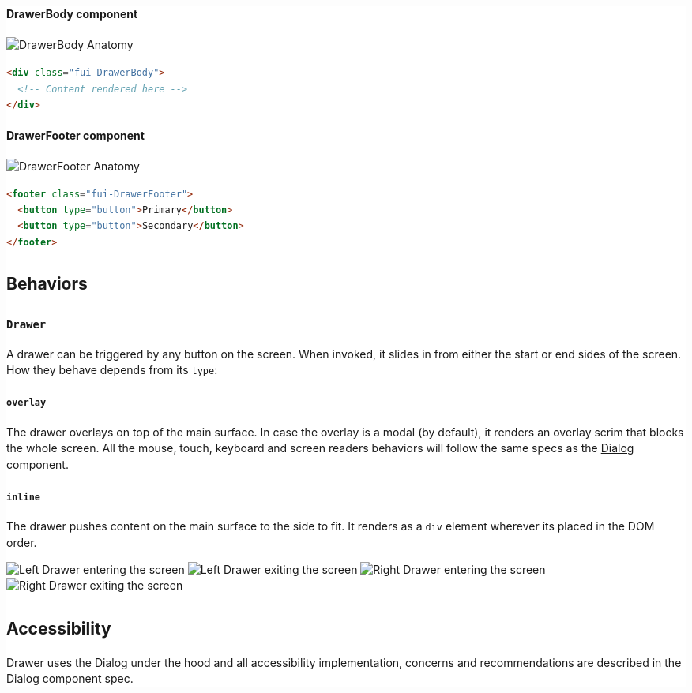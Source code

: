 #### DrawerBody component

![DrawerBody Anatomy](assets/drawer-content-anatomy.png)

```html
<div class="fui-DrawerBody">
  <!-- Content rendered here -->
</div>
```

#### DrawerFooter component

![DrawerFooter Anatomy](assets/drawer-footer-anatomy.png)

```html
<footer class="fui-DrawerFooter">
  <button type="button">Primary</button>
  <button type="button">Secondary</button>
</footer>
```

## Behaviors

### `Drawer`

A drawer can be triggered by any button on the screen. When invoked, it slides in from either the start or end sides of the screen. How they behave depends from its `type`:

#### `overlay`

The drawer overlays on top of the main surface. In case the overlay is a modal (by default), it renders an overlay scrim that blocks the whole screen.
All the mouse, touch, keyboard and screen readers behaviors will follow the same specs as the [Dialog component](https://github.com/microsoft/fluentui/blob/master/packages/react-components/react-dialog/docs/Spec.md#behaviors).

#### `inline`

The drawer pushes content on the main surface to the side to fit. It renders as a `div` element wherever its placed in the DOM order.

![Left Drawer entering the screen](assets/left-drawer-entering.png)
![Left Drawer exiting the screen](assets/left-drawer-exiting.png)
![Right Drawer entering the screen](assets/right-drawer-entering.png)
![Right Drawer exiting the screen](assets/right-drawer-exiting.png)

## Accessibility

Drawer uses the Dialog under the hood and all accessibility implementation, concerns and recommendations are described in the [Dialog component](https://github.com/microsoft/fluentui/blob/master/packages/react-components/react-dialog/docs/Spec.md#behaviors) spec.
